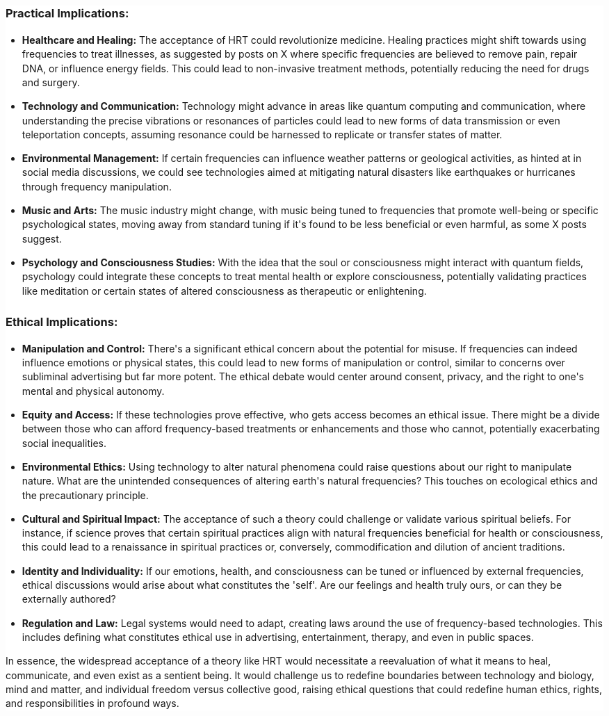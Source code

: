 ### Practical Implications:

- **Healthcare and Healing:** The acceptance of HRT could revolutionize medicine. Healing practices might shift towards using frequencies to treat illnesses, as suggested by posts on X where specific frequencies are believed to remove pain, repair DNA, or influence energy fields. This could lead to non-invasive treatment methods, potentially reducing the need for drugs and surgery.

- **Technology and Communication:** Technology might advance in areas like quantum computing and communication, where understanding the precise vibrations or resonances of particles could lead to new forms of data transmission or even teleportation concepts, assuming resonance could be harnessed to replicate or transfer states of matter.

- **Environmental Management:** If certain frequencies can influence weather patterns or geological activities, as hinted at in social media discussions, we could see technologies aimed at mitigating natural disasters like earthquakes or hurricanes through frequency manipulation.

- **Music and Arts:** The music industry might change, with music being tuned to frequencies that promote well-being or specific psychological states, moving away from standard tuning if it's found to be less beneficial or even harmful, as some X posts suggest.

- **Psychology and Consciousness Studies:** With the idea that the soul or consciousness might interact with quantum fields, psychology could integrate these concepts to treat mental health or explore consciousness, potentially validating practices like meditation or certain states of altered consciousness as therapeutic or enlightening.

### Ethical Implications:

- **Manipulation and Control:** There's a significant ethical concern about the potential for misuse. If frequencies can indeed influence emotions or physical states, this could lead to new forms of manipulation or control, similar to concerns over subliminal advertising but far more potent. The ethical debate would center around consent, privacy, and the right to one's mental and physical autonomy.

- **Equity and Access:** If these technologies prove effective, who gets access becomes an ethical issue. There might be a divide between those who can afford frequency-based treatments or enhancements and those who cannot, potentially exacerbating social inequalities.

- **Environmental Ethics:** Using technology to alter natural phenomena could raise questions about our right to manipulate nature. What are the unintended consequences of altering earth's natural frequencies? This touches on ecological ethics and the precautionary principle.

- **Cultural and Spiritual Impact:** The acceptance of such a theory could challenge or validate various spiritual beliefs. For instance, if science proves that certain spiritual practices align with natural frequencies beneficial for health or consciousness, this could lead to a renaissance in spiritual practices or, conversely, commodification and dilution of ancient traditions.

- **Identity and Individuality:** If our emotions, health, and consciousness can be tuned or influenced by external frequencies, ethical discussions would arise about what constitutes the 'self'. Are our feelings and health truly ours, or can they be externally authored?

- **Regulation and Law:** Legal systems would need to adapt, creating laws around the use of frequency-based technologies. This includes defining what constitutes ethical use in advertising, entertainment, therapy, and even in public spaces.

In essence, the widespread acceptance of a theory like HRT would necessitate a reevaluation of what it means to heal, communicate, and even exist as a sentient being. It would challenge us to redefine boundaries between technology and biology, mind and matter, and individual freedom versus collective good, raising ethical questions that could redefine human ethics, rights, and responsibilities in profound ways.
